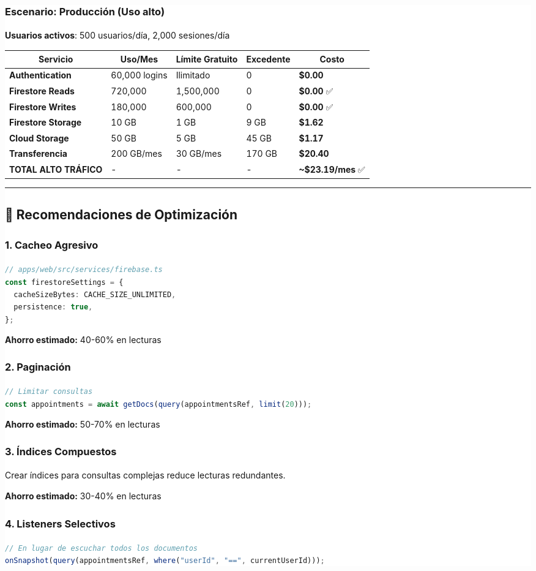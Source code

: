 
### Escenario: Producción (Uso alto)

**Usuarios activos**: 500 usuarios/día, 2,000 sesiones/día

| Servicio               | Uso/Mes       | Límite Gratuito | Excedente | Costo              |
| ---------------------- | ------------- | --------------- | --------- | ------------------ |
| **Authentication**     | 60,000 logins | Ilimitado       | 0         | **$0.00**          |
| **Firestore Reads**    | 720,000       | 1,500,000       | 0         | **$0.00** ✅       |
| **Firestore Writes**   | 180,000       | 600,000         | 0         | **$0.00** ✅       |
| **Firestore Storage**  | 10 GB         | 1 GB            | 9 GB      | **$1.62**          |
| **Cloud Storage**      | 50 GB         | 5 GB            | 45 GB     | **$1.17**          |
| **Transferencia**      | 200 GB/mes    | 30 GB/mes       | 170 GB    | **$20.40**         |
| **TOTAL ALTO TRÁFICO** | -             | -               | -         | **~$23.19/mes** ✅ |

---

## 🎯 Recomendaciones de Optimización

### 1. **Cacheo Agresivo**

```typescript
// apps/web/src/services/firebase.ts
const firestoreSettings = {
  cacheSizeBytes: CACHE_SIZE_UNLIMITED,
  persistence: true,
};
```

**Ahorro estimado:** 40-60% en lecturas

### 2. **Paginación**

```typescript
// Limitar consultas
const appointments = await getDocs(query(appointmentsRef, limit(20)));
```

**Ahorro estimado:** 50-70% en lecturas

### 3. **Índices Compuestos**

Crear índices para consultas complejas reduce lecturas redundantes.

**Ahorro estimado:** 30-40% en lecturas

### 4. **Listeners Selectivos**

```typescript
// En lugar de escuchar todos los documentos
onSnapshot(query(appointmentsRef, where("userId", "==", currentUserId)));
```
